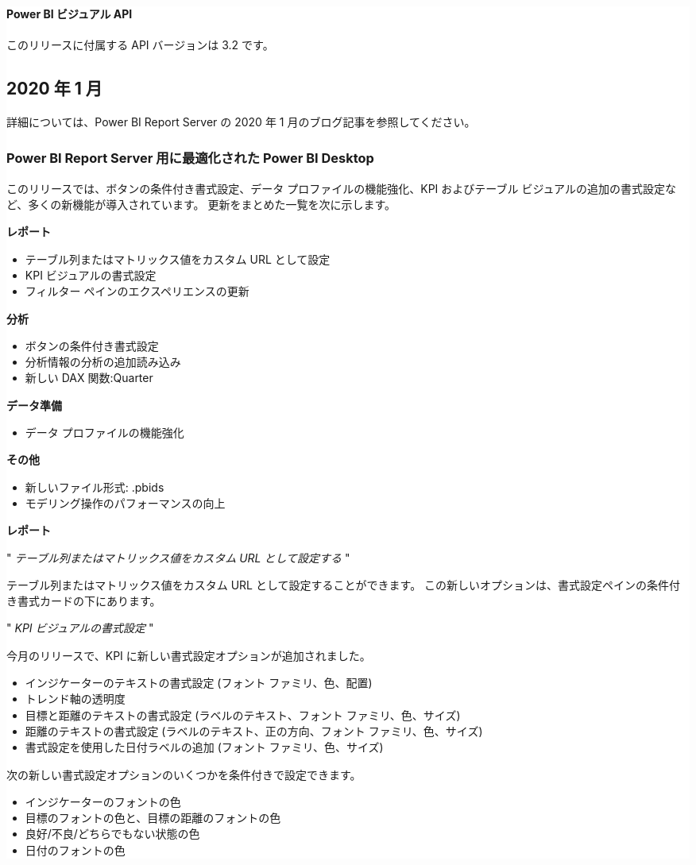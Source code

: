 #### <a name="power-bi-visuals-api"></a>Power BI ビジュアル API

このリリースに付属する API バージョンは 3.2 です。

## <a name="january-2020"></a>2020 年 1 月

詳細については、Power BI Report Server の 2020 年 1 月のブログ記事を参照してください。

### <a name="power-bi-desktop-optimized-for-power-bi-report-server"></a>Power BI Report Server 用に最適化された Power BI Desktop

このリリースでは、ボタンの条件付き書式設定、データ プロファイルの機能強化、KPI およびテーブル ビジュアルの追加の書式設定など、多くの新機能が導入されています。 更新をまとめた一覧を次に示します。

**レポート**

- テーブル列またはマトリックス値をカスタム URL として設定
- KPI ビジュアルの書式設定
- フィルター ペインのエクスペリエンスの更新

**分析**

- ボタンの条件付き書式設定
- 分析情報の分析の追加読み込み
- 新しい DAX 関数:Quarter

**データ準備**

- データ プロファイルの機能強化

**その他**

- 新しいファイル形式: .pbids
- モデリング操作のパフォーマンスの向上

**レポート**

" *テーブル列またはマトリックス値をカスタム URL として設定する* "

テーブル列またはマトリックス値をカスタム URL として設定することができます。 この新しいオプションは、書式設定ペインの条件付き書式カードの下にあります。

" *KPI ビジュアルの書式設定* "

今月のリリースで、KPI に新しい書式設定オプションが追加されました。

- インジケーターのテキストの書式設定 (フォント ファミリ、色、配置)
- トレンド軸の透明度
- 目標と距離のテキストの書式設定 (ラベルのテキスト、フォント ファミリ、色、サイズ)
- 距離のテキストの書式設定 (ラベルのテキスト、正の方向、フォント ファミリ、色、サイズ)
- 書式設定を使用した日付ラベルの追加 (フォント ファミリ、色、サイズ)

次の新しい書式設定オプションのいくつかを条件付きで設定できます。

- インジケーターのフォントの色
- 目標のフォントの色と、目標の距離のフォントの色
- 良好/不良/どちらでもない状態の色
- 日付のフォントの色
